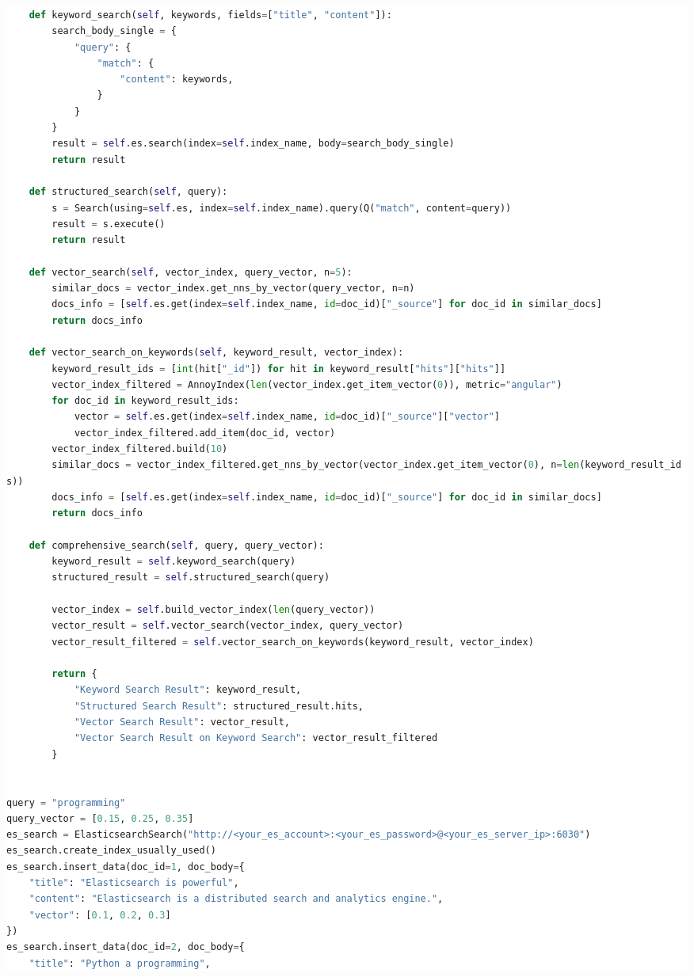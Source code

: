 ```python
    def keyword_search(self, keywords, fields=["title", "content"]):
        search_body_single = {
            "query": {
                "match": {
                    "content": keywords,
                }
            }
        }
        result = self.es.search(index=self.index_name, body=search_body_single)
        return result

    def structured_search(self, query):
        s = Search(using=self.es, index=self.index_name).query(Q("match", content=query))
        result = s.execute()
        return result

    def vector_search(self, vector_index, query_vector, n=5):
        similar_docs = vector_index.get_nns_by_vector(query_vector, n=n)
        docs_info = [self.es.get(index=self.index_name, id=doc_id)["_source"] for doc_id in similar_docs]
        return docs_info

    def vector_search_on_keywords(self, keyword_result, vector_index):
        keyword_result_ids = [int(hit["_id"]) for hit in keyword_result["hits"]["hits"]]
        vector_index_filtered = AnnoyIndex(len(vector_index.get_item_vector(0)), metric="angular")
        for doc_id in keyword_result_ids:
            vector = self.es.get(index=self.index_name, id=doc_id)["_source"]["vector"]
            vector_index_filtered.add_item(doc_id, vector)
        vector_index_filtered.build(10)
        similar_docs = vector_index_filtered.get_nns_by_vector(vector_index.get_item_vector(0), n=len(keyword_result_ids))
        docs_info = [self.es.get(index=self.index_name, id=doc_id)["_source"] for doc_id in similar_docs]
        return docs_info

    def comprehensive_search(self, query, query_vector):
        keyword_result = self.keyword_search(query)
        structured_result = self.structured_search(query)
        
        vector_index = self.build_vector_index(len(query_vector))
        vector_result = self.vector_search(vector_index, query_vector)
        vector_result_filtered = self.vector_search_on_keywords(keyword_result, vector_index)

        return {
            "Keyword Search Result": keyword_result,
            "Structured Search Result": structured_result.hits,
            "Vector Search Result": vector_result,
            "Vector Search Result on Keyword Search": vector_result_filtered
        }


query = "programming"
query_vector = [0.15, 0.25, 0.35]
es_search = ElasticsearchSearch("http://<your_es_account>:<your_es_password>@<your_es_server_ip>:6030")
es_search.create_index_usually_used()
es_search.insert_data(doc_id=1, doc_body={
    "title": "Elasticsearch is powerful",
    "content": "Elasticsearch is a distributed search and analytics engine.",
    "vector": [0.1, 0.2, 0.3]
})
es_search.insert_data(doc_id=2, doc_body={
    "title": "Python a programming",
```